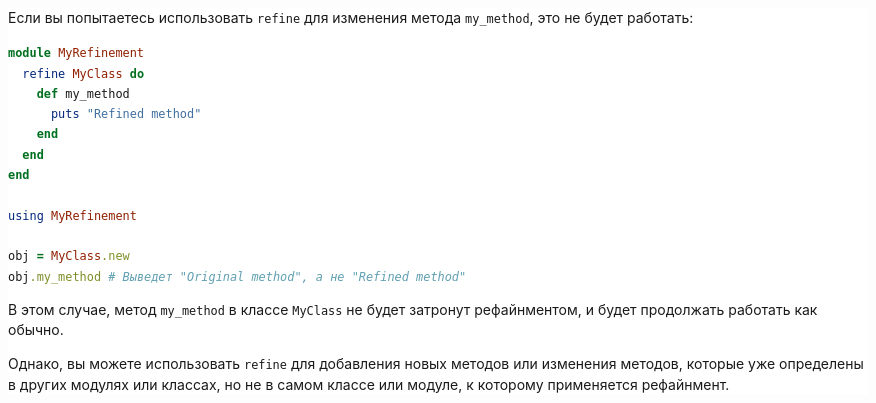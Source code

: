 Если вы попытаетесь использовать `refine` для изменения метода `my_method`, это не будет работать:

```ruby
module MyRefinement
  refine MyClass do
    def my_method
      puts "Refined method"
    end
  end
end

using MyRefinement

obj = MyClass.new
obj.my_method # Выведет "Original method", а не "Refined method"
```

В этом случае, метод `my_method` в классе `MyClass` не будет затронут рефайнментом, и будет продолжать работать как обычно.

Однако, вы можете использовать `refine` для добавления новых методов или изменения методов, которые уже определены в других модулях или классах, но не в самом классе или модуле, к которому применяется рефайнмент.
